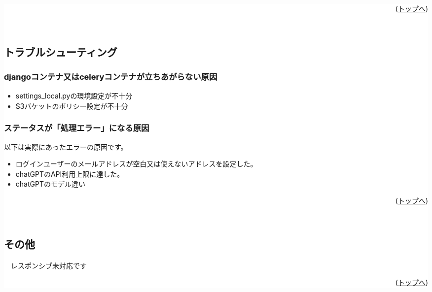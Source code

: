 
<p align="right">(<a href="#top">トップへ</a>)</p>
<br/>

## トラブルシューティング

### djangoコンテナ又はceleryコンテナが立ちあがらない原因
- settings_local.pyの環境設定が不十分
- S3バケットのポリシー設定が不十分
### ステータスが「処理エラー」になる原因
以下は実際にあったエラーの原因です。
- ログインユーザーのメールアドレスが空白又は使えないアドレスを設定した。
- chatGPTのAPI利用上限に達した。
- chatGPTのモデル違い

<p align="right">(<a href="#top">トップへ</a>)</p>

<br>

## その他
　レスポンシブ未対応です



<p align="right">(<a href="#top">トップへ</a>)</p>

